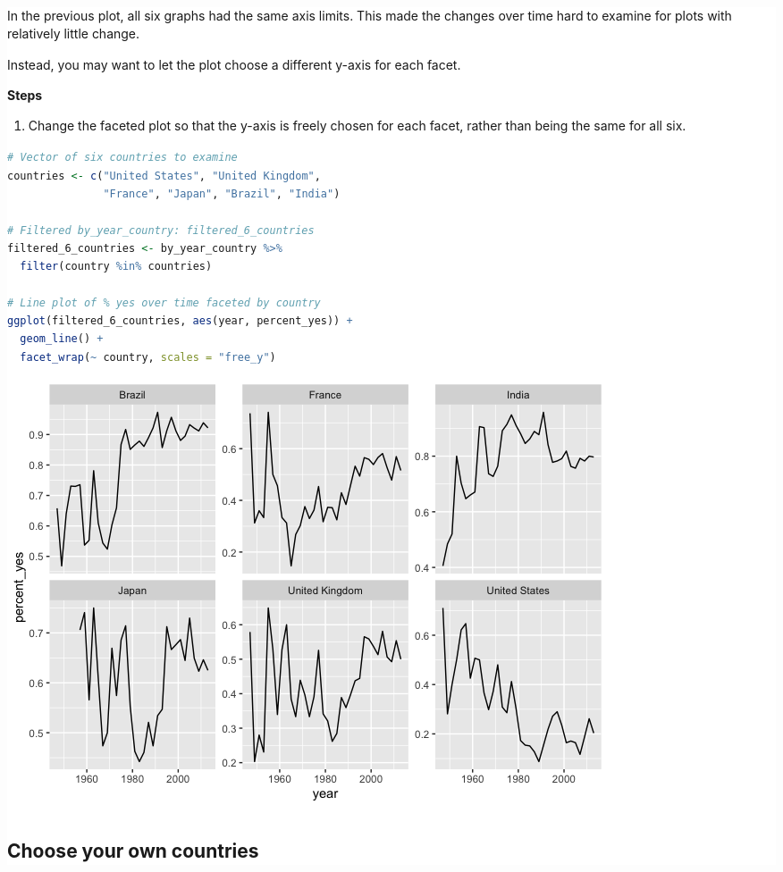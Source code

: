 In the previous plot, all six graphs had the same axis limits. This made
the changes over time hard to examine for plots with relatively little
change.

Instead, you may want to let the plot choose a different y-axis for each
facet.

**Steps**

1.  Change the faceted plot so that the y-axis is freely chosen for each
    facet, rather than being the same for all six.

``` r
# Vector of six countries to examine
countries <- c("United States", "United Kingdom",
               "France", "Japan", "Brazil", "India")

# Filtered by_year_country: filtered_6_countries
filtered_6_countries <- by_year_country %>%
  filter(country %in% countries)

# Line plot of % yes over time faceted by country
ggplot(filtered_6_countries, aes(year, percent_yes)) +
  geom_line() +
  facet_wrap(~ country, scales = "free_y")
```

![](readme_files/figure-gfm/unnamed-chunk-21-1.png)

## Choose your own countries
